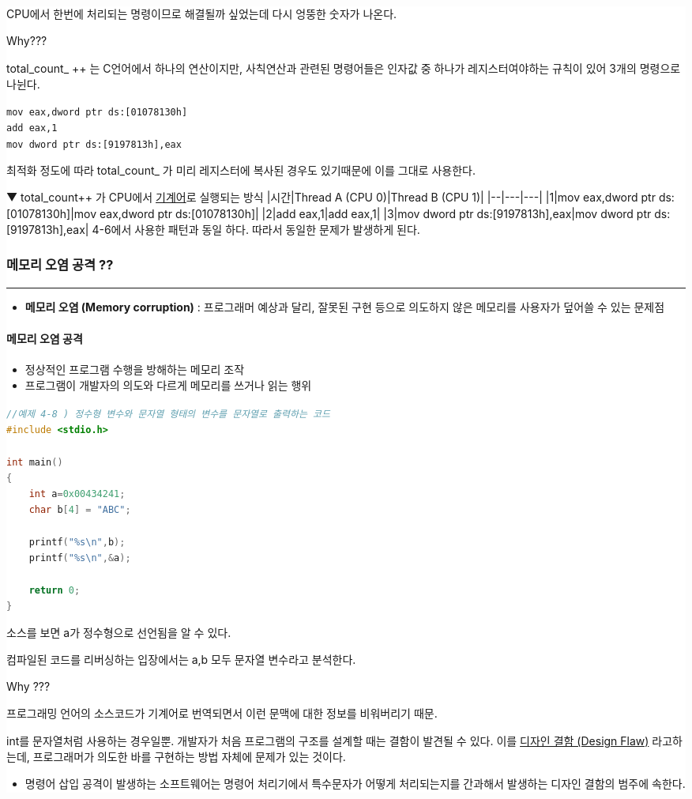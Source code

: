 CPU에서 한번에 처리되는 명령이므로 해결될까 싶었는데 다시 엉뚱한 숫자가 나온다.

Why???

total_count_ ++ 는 C언어에서 하나의 연산이지만, 사칙연산과 관련된 명령어들은 인자값 중 하나가 레지스터여야하는 규칙이 있어 3개의 명령으로 나뉜다.
```assembly
mov eax,dword ptr ds:[01078130h] 
add eax,1
mov dword ptr ds:[9197813h],eax
```
최적화 정도에 따라 total_count_ 가 미리 레지스터에 복사된 경우도 있기때문에 이를 그대로 사용한다.

▼ total_count++ 가 CPU에서 <ins>기계어</ins>로 실행되는 방식
|시간|Thread A (CPU 0)|Thread B (CPU 1)|
|--|---|---|
|1|mov eax,dword ptr ds:[01078130h]|mov eax,dword ptr ds:[01078130h]|
|2|add eax,1|add eax,1|
|3|mov dword ptr ds:[9197813h],eax|mov dword ptr ds:[9197813h],eax|
4-6에서 사용한 패턴과 동일 하다. 따라서 동일한 문제가 발생하게 된다.

### 메모리 오염 공격 ??
---
- **메모리 오염 (Memory corruption)** : 프로그래머 예상과 달리, 잘못된 구현 등으로 의도하지 않은 메모리를 사용자가 덮어쓸 수 있는 문제점
#### 메모리 오염 공격
- 정상적인 프로그램 수행을 방해하는 메모리 조작
- 프로그램이 개발자의 의도와 다르게 메모리를 쓰거나 읽는 행위
```c
//예제 4-8 ) 정수형 변수와 문자열 형태의 변수를 문자열로 출력하는 코드
#include <stdio.h>

int main()
{
    int a=0x00434241;
    char b[4] = "ABC";

    printf("%s\n",b);
    printf("%s\n",&a);

    return 0;
}
```
소스를 보면 a가 정수형으로 선언됨을 알 수 있다.

컴파일된 코드를 리버싱하는 입장에서는 a,b 모두 문자열 변수라고 분석한다.

Why ???

프로그래밍 언어의 소스코드가 기계어로 번역되면서 이런 문맥에 대한 정보를 비워버리기 때문.

int를 문자열처럼 사용하는 경우일뿐. 개발자가 처음 프로그램의 구조를 설계할 때는 결함이 발견될 수 있다. 이를 <ins>디자인 결함 (Design Flaw)</ins> 라고하는데, 프로그래머가 의도한 바를 구현하는 방법 자체에 문제가 있는 것이다. 

+ 명령어 삽입 공격이 발생하는 소프트웨어는 명령어 처리기에서 특수문자가 어떻게 처리되는지를 간과해서 발생하는 디자인 결함의 범주에 속한다.
